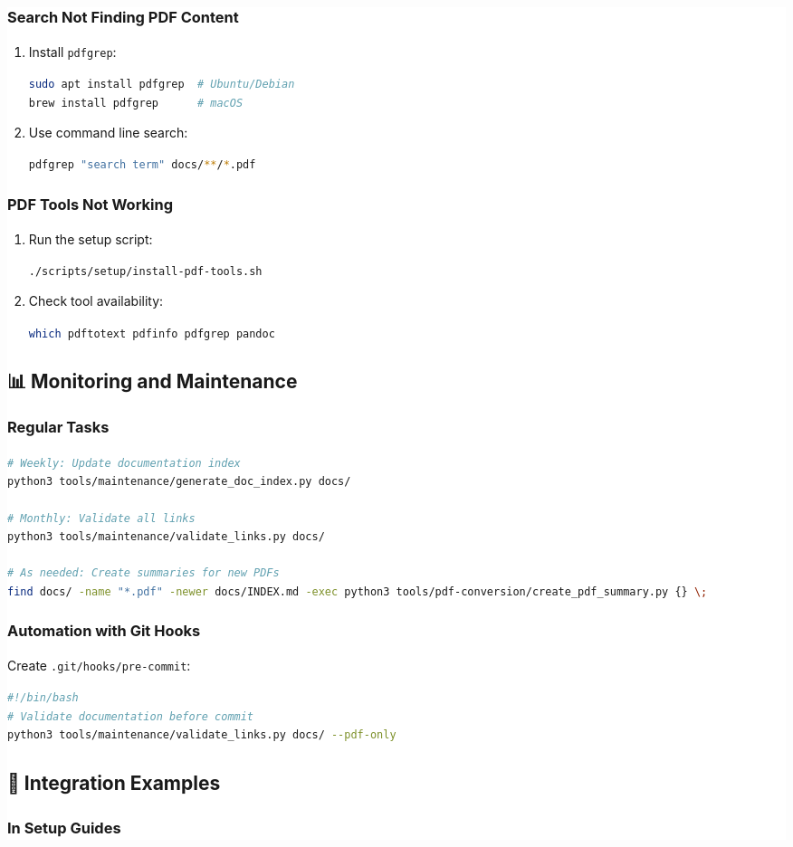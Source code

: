 ### Search Not Finding PDF Content

1. Install `pdfgrep`:
   ```bash
   sudo apt install pdfgrep  # Ubuntu/Debian
   brew install pdfgrep      # macOS
   ```

2. Use command line search:
   ```bash
   pdfgrep "search term" docs/**/*.pdf
   ```

### PDF Tools Not Working

1. Run the setup script:
   ```bash
   ./scripts/setup/install-pdf-tools.sh
   ```

2. Check tool availability:
   ```bash
   which pdftotext pdfinfo pdfgrep pandoc
   ```

## 📊 Monitoring and Maintenance

### Regular Tasks

```bash
# Weekly: Update documentation index
python3 tools/maintenance/generate_doc_index.py docs/

# Monthly: Validate all links
python3 tools/maintenance/validate_links.py docs/

# As needed: Create summaries for new PDFs
find docs/ -name "*.pdf" -newer docs/INDEX.md -exec python3 tools/pdf-conversion/create_pdf_summary.py {} \;
```

### Automation with Git Hooks

Create `.git/hooks/pre-commit`:

```bash
#!/bin/bash
# Validate documentation before commit
python3 tools/maintenance/validate_links.py docs/ --pdf-only
```

## 🎯 Integration Examples

### In Setup Guides
